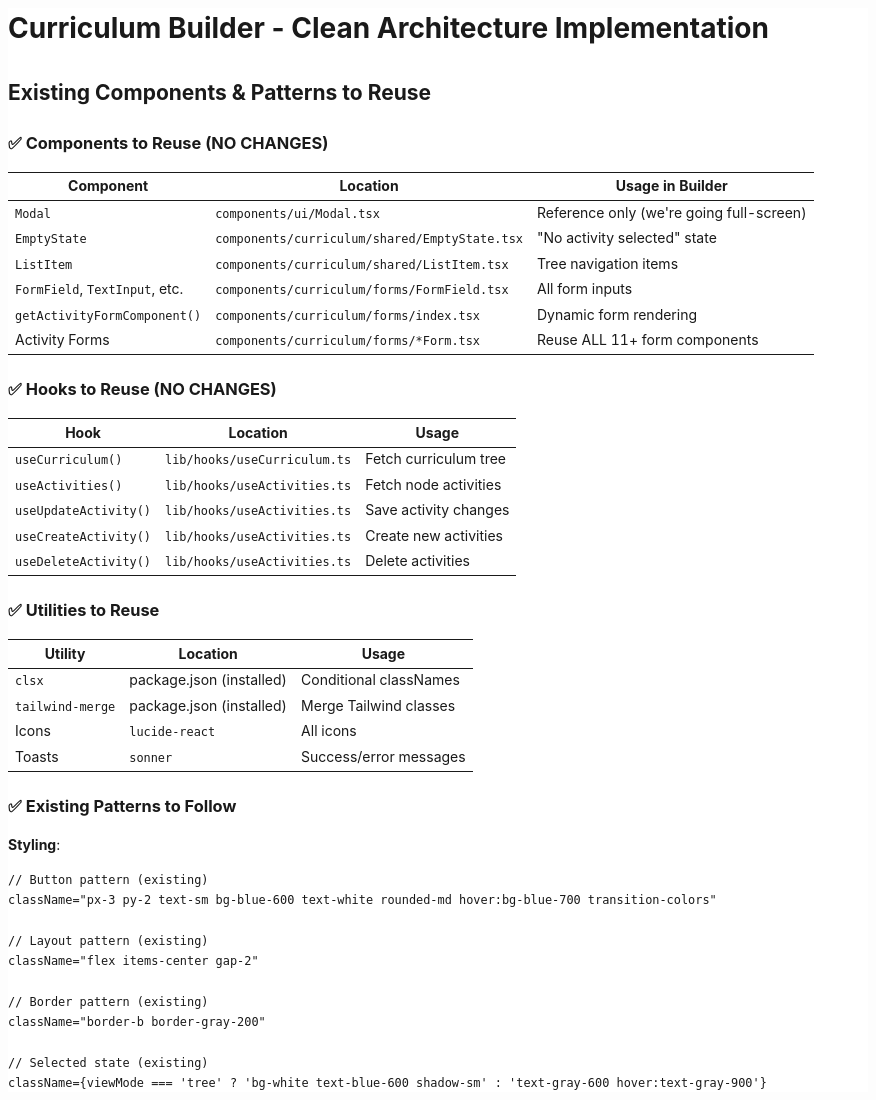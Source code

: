 # Curriculum Builder - Clean Architecture Implementation

## Existing Components & Patterns to Reuse

### ✅ Components to Reuse (NO CHANGES)

| Component | Location | Usage in Builder |
|-----------|----------|------------------|
| `Modal` | `components/ui/Modal.tsx` | Reference only (we're going full-screen) |
| `EmptyState` | `components/curriculum/shared/EmptyState.tsx` | "No activity selected" state |
| `ListItem` | `components/curriculum/shared/ListItem.tsx` | Tree navigation items |
| `FormField`, `TextInput`, etc. | `components/curriculum/forms/FormField.tsx` | All form inputs |
| `getActivityFormComponent()` | `components/curriculum/forms/index.tsx` | Dynamic form rendering |
| Activity Forms | `components/curriculum/forms/*Form.tsx` | Reuse ALL 11+ form components |

### ✅ Hooks to Reuse (NO CHANGES)

| Hook | Location | Usage |
|------|----------|-------|
| `useCurriculum()` | `lib/hooks/useCurriculum.ts` | Fetch curriculum tree |
| `useActivities()` | `lib/hooks/useActivities.ts` | Fetch node activities |
| `useUpdateActivity()` | `lib/hooks/useActivities.ts` | Save activity changes |
| `useCreateActivity()` | `lib/hooks/useActivities.ts` | Create new activities |
| `useDeleteActivity()` | `lib/hooks/useActivities.ts` | Delete activities |

### ✅ Utilities to Reuse

| Utility | Location | Usage |
|---------|----------|-------|
| `clsx` | package.json (installed) | Conditional classNames |
| `tailwind-merge` | package.json (installed) | Merge Tailwind classes |
| Icons | `lucide-react` | All icons |
| Toasts | `sonner` | Success/error messages |

### ✅ Existing Patterns to Follow

**Styling**:
```tsx
// Button pattern (existing)
className="px-3 py-2 text-sm bg-blue-600 text-white rounded-md hover:bg-blue-700 transition-colors"

// Layout pattern (existing)
className="flex items-center gap-2"

// Border pattern (existing)
className="border-b border-gray-200"

// Selected state (existing)
className={viewMode === 'tree' ? 'bg-white text-blue-600 shadow-sm' : 'text-gray-600 hover:text-gray-900'}
```
